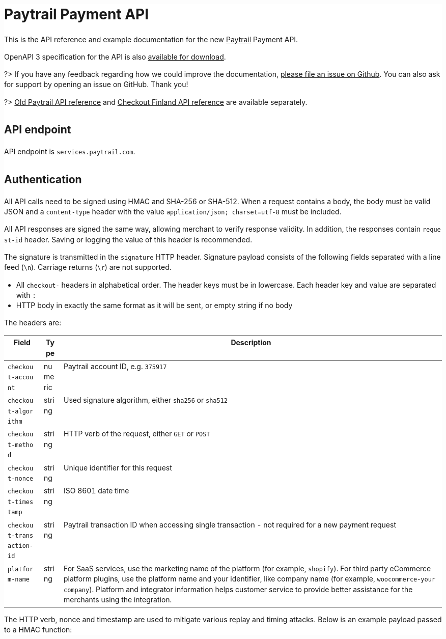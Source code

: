 # Paytrail Payment API

This is the API reference and example documentation for the new [Paytrail](https://www.paytrail.com/) Payment API.

OpenAPI 3 specification for the API is also [available for download](paytrail-api.yaml ':ignore').

?> If you have any feedback regarding how we could improve the documentation, [please file an issue on Github](https://github.com/paytrail/api-documentation/issues). You can also ask for support by opening an issue on GitHub. Thank you!

?> [Old Paytrail API reference](https://old-docs.paytrail.com/#/) and [Checkout Finland API reference](https://checkoutfinland.github.io/psp-api/#/) are available separately.

## API endpoint

API endpoint is `services.paytrail.com`.

## Authentication

All API calls need to be signed using HMAC and SHA-256 or SHA-512. When a request contains a body, the body must be valid JSON and a `content-type` header with the value `application/json; charset=utf-8` must be included.

All API responses are signed the same way, allowing merchant to verify response validity. In addition, the responses contain `request-id` header. Saving or logging the value of this header is recommended.

The signature is transmitted in the `signature` HTTP header. Signature payload consists of the following fields separated with a line feed (`\n`). Carriage returns (`\r`) are not supported.

- All `checkout-` headers in alphabetical order. The header keys must be in lowercase. Each header key and value are separated with `:`
- HTTP body in exactly the same format as it will be sent, or empty string if no body

The headers are:

| Field                     | Type    | Description                                                                                                                                                                                                                                                                                                                                                             |
| ------------------------- | ------- | ----------------------------------------------------------------------------------------------------------------------------------------------------------------------------------------------------------------------------------------------------------------------------------------------------------------------------------------------------------------------- |
| `checkout-account`        | numeric | Paytrail account ID, e.g. `375917`                                                                                                                                                                                                                                                                                                                                      |
| `checkout-algorithm`      | string  | Used signature algorithm, either `sha256` or `sha512`                                                                                                                                                                                                                                                                                                                   |
| `checkout-method`         | string  | HTTP verb of the request, either `GET` or `POST`                                                                                                                                                                                                                                                                                                                        |
| `checkout-nonce`          | string  | Unique identifier for this request                                                                                                                                                                                                                                                                                                                                      |
| `checkout-timestamp`      | string  | ISO 8601 date time                                                                                                                                                                                                                                                                                                                                                      |
| `checkout-transaction-id` | string  | Paytrail transaction ID when accessing single transaction - not required for a new payment request                                                                                                                                                                                                                                                                      |
| `platform-name`           | string  | For SaaS services, use the marketing name of the platform (for example, `shopify`). For third party eCommerce platform plugins, use the platform name and your identifier, like company name (for example, `woocommerce-yourcompany`). Platform and integrator information helps customer service to provide better assistance for the merchants using the integration. |

The HTTP verb, nonce and timestamp are used to mitigate various replay and timing attacks. Below is an example payload passed to a HMAC function:
